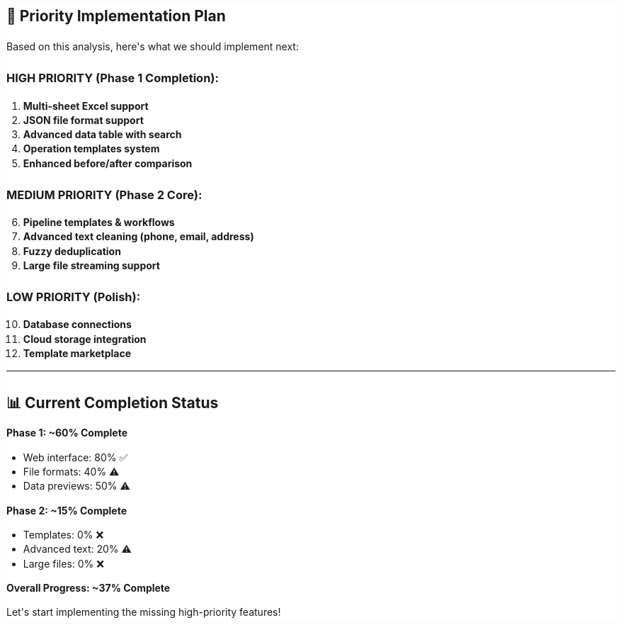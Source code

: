 
## 🎯 **Priority Implementation Plan**

Based on this analysis, here's what we should implement next:

### **HIGH PRIORITY (Phase 1 Completion):**
1. **Multi-sheet Excel support**
2. **JSON file format support**
3. **Advanced data table with search**
4. **Operation templates system**
5. **Enhanced before/after comparison**

### **MEDIUM PRIORITY (Phase 2 Core):**
6. **Pipeline templates & workflows**
7. **Advanced text cleaning (phone, email, address)**
8. **Fuzzy deduplication**
9. **Large file streaming support**

### **LOW PRIORITY (Polish):**
10. **Database connections**
11. **Cloud storage integration**
12. **Template marketplace**

---

## 📊 **Current Completion Status**

**Phase 1: ~60% Complete**
- Web interface: 80% ✅
- File formats: 40% ⚠️
- Data previews: 50% ⚠️

**Phase 2: ~15% Complete**
- Templates: 0% ❌
- Advanced text: 20% ⚠️
- Large files: 0% ❌

**Overall Progress: ~37% Complete**

Let's start implementing the missing high-priority features!
